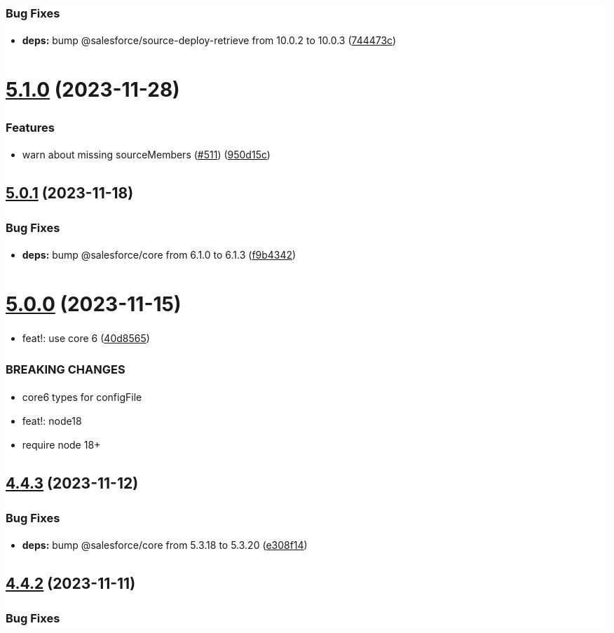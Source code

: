 ### Bug Fixes

- **deps:** bump @salesforce/source-deploy-retrieve from 10.0.2 to 10.0.3 ([744473c](https://github.com/forcedotcom/source-tracking/commit/744473c86f0455c41100ba46f8e3438abd99e5c3))

# [5.1.0](https://github.com/forcedotcom/source-tracking/compare/5.0.1...5.1.0) (2023-11-28)

### Features

- warn about missing sourceMembers ([#511](https://github.com/forcedotcom/source-tracking/issues/511)) ([950d15c](https://github.com/forcedotcom/source-tracking/commit/950d15cd32a587fe3c330b01c14bca7ee4387a42))

## [5.0.1](https://github.com/forcedotcom/source-tracking/compare/5.0.0...5.0.1) (2023-11-18)

### Bug Fixes

- **deps:** bump @salesforce/core from 6.1.0 to 6.1.3 ([f9b4342](https://github.com/forcedotcom/source-tracking/commit/f9b4342d2d6e112ae46046ad66fafd9140be05c3))

# [5.0.0](https://github.com/forcedotcom/source-tracking/compare/4.4.3...5.0.0) (2023-11-15)

- feat!: use core 6 ([40d8565](https://github.com/forcedotcom/source-tracking/commit/40d8565b2fdbd0fe9329e608fbcba2d852714787))

### BREAKING CHANGES

- core6 types for configFile

- feat!: node18
- require node 18+

## [4.4.3](https://github.com/forcedotcom/source-tracking/compare/4.4.2...4.4.3) (2023-11-12)

### Bug Fixes

- **deps:** bump @salesforce/core from 5.3.18 to 5.3.20 ([e308f14](https://github.com/forcedotcom/source-tracking/commit/e308f14566a5db0c28eb90dfb2b7dc6a7094cd7b))

## [4.4.2](https://github.com/forcedotcom/source-tracking/compare/4.4.1...4.4.2) (2023-11-11)

### Bug Fixes
